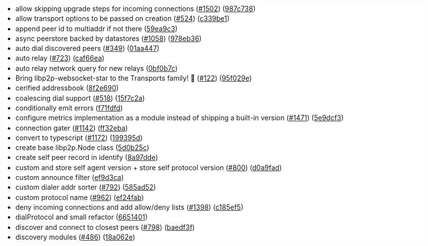 * allow skipping upgrade steps for incoming connections ([#1502](https://www.github.com/SamKenX-Hub-Community/SamKenXjs-libp2p/issues/1502)) ([987c738](https://www.github.com/SamKenX-Hub-Community/SamKenXjs-libp2p/commit/987c7383a8493e89ccb9f91120940b1383334f1a))
* allow transport options to be passed on creation ([#524](https://www.github.com/SamKenX-Hub-Community/SamKenXjs-libp2p/issues/524)) ([c339be1](https://www.github.com/SamKenX-Hub-Community/SamKenXjs-libp2p/commit/c339be10ee78ea0fd0db5d6946d66a96932dce29))
* append peer id to multiaddr if not there ([59ea9c3](https://www.github.com/SamKenX-Hub-Community/SamKenXjs-libp2p/commit/59ea9c388fb56b3dc14ccf74343ccc29e053a4a9))
* async peerstore backed by datastores ([#1058](https://www.github.com/SamKenX-Hub-Community/SamKenXjs-libp2p/issues/1058)) ([978eb36](https://www.github.com/SamKenX-Hub-Community/SamKenXjs-libp2p/commit/978eb3676fad5d5d50ddb28d1a7868f448cbb20b))
* auto dial discovered peers ([#349](https://www.github.com/SamKenX-Hub-Community/SamKenXjs-libp2p/issues/349)) ([01aa447](https://www.github.com/SamKenX-Hub-Community/SamKenXjs-libp2p/commit/01aa44724e4525a0a457590fca4d2fe6d4f4b452))
* auto relay ([#723](https://www.github.com/SamKenX-Hub-Community/SamKenXjs-libp2p/issues/723)) ([caf66ea](https://www.github.com/SamKenX-Hub-Community/SamKenXjs-libp2p/commit/caf66ea1439f6b75a0c321a16bd5c5d7d6a2bd47))
* auto relay network query for new relays ([0bf0b7c](https://www.github.com/SamKenX-Hub-Community/SamKenXjs-libp2p/commit/0bf0b7cf8968d55002ac4c559ffb59985feeb092))
* Bring libp2p-websocket-star to the Transports family! 🌟 ([#122](https://www.github.com/SamKenX-Hub-Community/SamKenXjs-libp2p/issues/122)) ([95f029e](https://www.github.com/SamKenX-Hub-Community/SamKenXjs-libp2p/commit/95f029eb7a1d26b4b9088e76cbb0866dcaa54234))
* cerified addressbook ([8f2e690](https://www.github.com/SamKenX-Hub-Community/SamKenXjs-libp2p/commit/8f2e69048fb6316ea9321f686db34e0a7277d03a))
* coalescing dial support ([#518](https://www.github.com/SamKenX-Hub-Community/SamKenXjs-libp2p/issues/518)) ([15f7c2a](https://www.github.com/SamKenX-Hub-Community/SamKenXjs-libp2p/commit/15f7c2a9742483420a7bdd5d4be559e6cb6061b5))
* conditionally emit errors ([f71fdfd](https://www.github.com/SamKenX-Hub-Community/SamKenXjs-libp2p/commit/f71fdfdf353172d1418a1690ae5493c52692d57d))
* configure metrics implementation as a module instead of shipping a built-in version ([#1471](https://www.github.com/SamKenX-Hub-Community/SamKenXjs-libp2p/issues/1471)) ([5e9dcf3](https://www.github.com/SamKenX-Hub-Community/SamKenXjs-libp2p/commit/5e9dcf3d404a975d01ee7171305cc2ab07ea7307))
* connection gater ([#1142](https://www.github.com/SamKenX-Hub-Community/SamKenXjs-libp2p/issues/1142)) ([ff32eba](https://www.github.com/SamKenX-Hub-Community/SamKenXjs-libp2p/commit/ff32eba6a0fa222af1a7a46775d5e0346ad6ebdf))
* convert to typescript ([#1172](https://www.github.com/SamKenX-Hub-Community/SamKenXjs-libp2p/issues/1172)) ([199395d](https://www.github.com/SamKenX-Hub-Community/SamKenXjs-libp2p/commit/199395de4d8139cc77d0b408626f37c9b8520d28))
* create base libp2p.Node class ([5d0b25c](https://www.github.com/SamKenX-Hub-Community/SamKenXjs-libp2p/commit/5d0b25cb00f640de3ddaa8b7558c9ffbf1cfdd9c))
* create self peer record in identify ([8a97dde](https://www.github.com/SamKenX-Hub-Community/SamKenXjs-libp2p/commit/8a97dded2695d8423bc92547aa52bfbcd21b165e))
* custom and store self agent version + store self protocol version ([#800](https://www.github.com/SamKenX-Hub-Community/SamKenXjs-libp2p/issues/800)) ([d0a9fad](https://www.github.com/SamKenX-Hub-Community/SamKenXjs-libp2p/commit/d0a9fada32677ee3b810d5c2fb8d5e2c4f5a9fef))
* custom announce filter ([ef9d3ca](https://www.github.com/SamKenX-Hub-Community/SamKenXjs-libp2p/commit/ef9d3ca2c6f35d692d6079e74088c5146d46eebe))
* custom dialer addr sorter ([#792](https://www.github.com/SamKenX-Hub-Community/SamKenXjs-libp2p/issues/792)) ([585ad52](https://www.github.com/SamKenX-Hub-Community/SamKenXjs-libp2p/commit/585ad52b4c71dd7514e99a287e0318b2b837ec48))
* custom protocol name ([#962](https://www.github.com/SamKenX-Hub-Community/SamKenXjs-libp2p/issues/962)) ([ef24fab](https://www.github.com/SamKenX-Hub-Community/SamKenXjs-libp2p/commit/ef24fabf0269fd079888e92eedb458e23ef1c733))
* deny incoming connections and add allow/deny lists ([#1398](https://www.github.com/SamKenX-Hub-Community/SamKenXjs-libp2p/issues/1398)) ([c185ef5](https://www.github.com/SamKenX-Hub-Community/SamKenXjs-libp2p/commit/c185ef549f599510f258d5d67883f7062c1c944b))
* dialProtocol and small refactor ([6651401](https://www.github.com/SamKenX-Hub-Community/SamKenXjs-libp2p/commit/6651401f0bedda96df28d7744bd6bde8d6f12197))
* discover and connect to closest peers ([#798](https://www.github.com/SamKenX-Hub-Community/SamKenXjs-libp2p/issues/798)) ([baedf3f](https://www.github.com/SamKenX-Hub-Community/SamKenXjs-libp2p/commit/baedf3fe5ab946e938db1415d1662452cdfc0cc1))
* discovery modules ([#486](https://www.github.com/SamKenX-Hub-Community/SamKenXjs-libp2p/issues/486)) ([18a062e](https://www.github.com/SamKenX-Hub-Community/SamKenXjs-libp2p/commit/18a062ed12ca38ed0205ad4ed5b09abc7c7fd124))